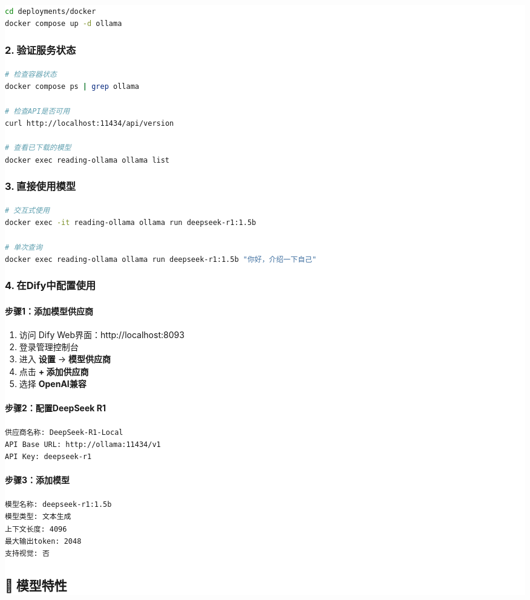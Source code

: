 ```bash
cd deployments/docker
docker compose up -d ollama
```

### 2. 验证服务状态

```bash
# 检查容器状态
docker compose ps | grep ollama

# 检查API是否可用
curl http://localhost:11434/api/version

# 查看已下载的模型
docker exec reading-ollama ollama list
```

### 3. 直接使用模型

```bash
# 交互式使用
docker exec -it reading-ollama ollama run deepseek-r1:1.5b

# 单次查询
docker exec reading-ollama ollama run deepseek-r1:1.5b "你好，介绍一下自己"
```

### 4. 在Dify中配置使用

#### 步骤1：添加模型供应商
1. 访问 Dify Web界面：http://localhost:8093
2. 登录管理控制台
3. 进入 **设置** → **模型供应商**
4. 点击 **+ 添加供应商**
5. 选择 **OpenAI兼容**

#### 步骤2：配置DeepSeek R1
```
供应商名称: DeepSeek-R1-Local
API Base URL: http://ollama:11434/v1
API Key: deepseek-r1
```

#### 步骤3：添加模型
```
模型名称: deepseek-r1:1.5b
模型类型: 文本生成
上下文长度: 4096
最大输出token: 2048
支持视觉: 否
```

## 🎯 模型特性
